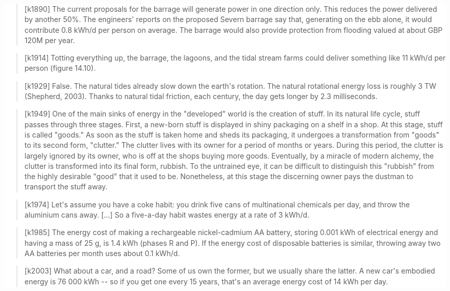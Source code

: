

> [k1890] The current proposals for the barrage will generate power in
> one direction only. This reduces the power delivered by another
> 50%. The engineers' reports on the proposed Severn barrage say that,
> generating on the ebb alone, it would contribute 0.8 kWh/d per person
> on average. The barrage would also provide protection from flooding
> valued at about GBP 120M per year.



> [k1914] Totting everything up, the barrage, the lagoons, and the tidal
> stream farms could deliver something like 11 kWh/d per person (figure
> 14.10).



> [k1929] False. The natural tides already slow down the earth's
> rotation. The natural rotational energy loss is roughly 3 TW
> (Shepherd, 2003). Thanks to natural tidal friction, each century, the
> day gets longer by 2.3 milliseconds.



> [k1949] One of the main sinks of energy in the "developed" world is
> the creation of stuff. In its natural life cycle, stuff passes through
> three stages. First, a new-born stuff is displayed in shiny packaging
> on a shelf in a shop. At this stage, stuff is called "goods." As soon
> as the stuff is taken home and sheds its packaging, it undergoes a
> transformation from "goods" to its second form, "clutter." The clutter
> lives with its owner for a period of months or years. During this
> period, the clutter is largely ignored by its owner, who is off at the
> shops buying more goods. Eventually, by a miracle of modern alchemy,
> the clutter is transformed into its final form, rubbish. To the
> untrained eye, it can be difficult to distinguish this "rubbish" from
> the highly desirable "good" that it used to be. Nonetheless, at this
> stage the discerning owner pays the dustman to transport the stuff
> away.



> [k1974] Let's assume you have a coke habit: you drink five cans of
> multinational chemicals per day, and throw the aluminium cans
> away. [...] So a five-a-day habit wastes energy at a rate of 3 kWh/d.



> [k1985] The energy cost of making a rechargeable nickel-cadmium AA
> battery, storing 0.001 kWh of electrical energy and having a mass of
> 25 g, is 1.4 kWh (phases R and P).  If the energy cost of disposable
> batteries is similar, throwing away two AA batteries per month uses
> about 0.1 kWh/d.



> [k2003] What about a car, and a road? Some of us own the former, but
> we usually share the latter. A new car's embodied energy is 76 000 kWh
> -- so if you get one every 15 years, that's an average energy cost of
> 14 kWh per day.

